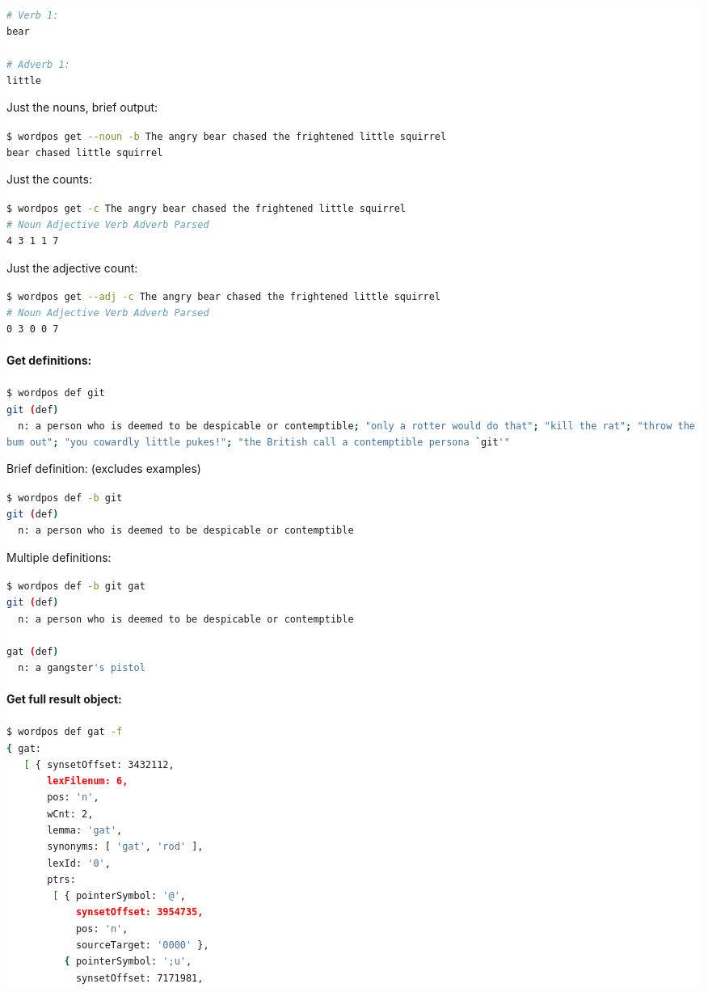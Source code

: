 ```bash
# Verb 1:
bear

# Adverb 1:
little
```
Just the nouns, brief output:
```bash
$ wordpos get --noun -b The angry bear chased the frightened little squirrel
bear chased little squirrel
```
Just the counts:
```bash
$ wordpos get -c The angry bear chased the frightened little squirrel
# Noun Adjective Verb Adverb Parsed
4 3 1 1 7
```
Just the adjective count:
```bash
$ wordpos get --adj -c The angry bear chased the frightened little squirrel
# Noun Adjective Verb Adverb Parsed
0 3 0 0 7
```

#### Get definitions:
```bash
$ wordpos def git
git (def)
  n: a person who is deemed to be despicable or contemptible; "only a rotter would do that"; "kill the rat"; "throw the bum out"; "you cowardly little pukes!"; "the British call a contemptible persona `git'"
```
Brief definition: (excludes examples)
```bash
$ wordpos def -b git
git (def)
  n: a person who is deemed to be despicable or contemptible
```
Multiple definitions:
```sh
$ wordpos def -b git gat
git (def)
  n: a person who is deemed to be despicable or contemptible
  
gat (def)
  n: a gangster's pistol 
```

#### Get full result object:
```bash
$ wordpos def gat -f
{ gat:
   [ { synsetOffset: 3432112,
       lexFilenum: 6,
       pos: 'n',
       wCnt: 2,
       lemma: 'gat',
       synonyms: [ 'gat', 'rod' ],
       lexId: '0',
       ptrs:
        [ { pointerSymbol: '@',
            synsetOffset: 3954735,
            pos: 'n',
            sourceTarget: '0000' },
          { pointerSymbol: ';u',
            synsetOffset: 7171981,
```